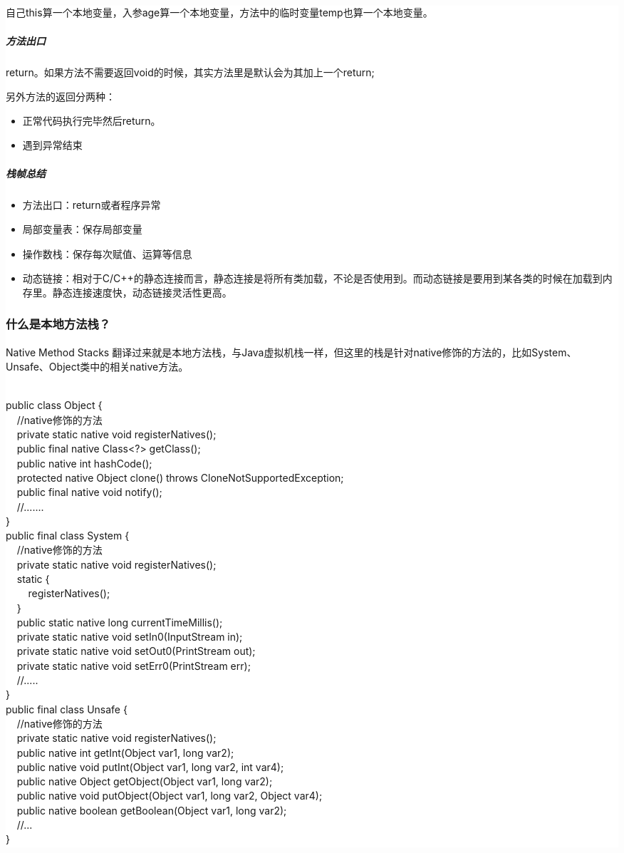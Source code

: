 
自己this算一个本地变量，入参age算一个本地变量，方法中的临时变量temp也算一个本地变量。

#####  方法出口

return。如果方法不需要返回void的时候，其实方法里是默认会为其加上一个return;

另外方法的返回分两种：

  * 正常代码执行完毕然后return。 

  * 遇到异常结束 

#####  栈帧总结

  * 方法出口：return或者程序异常 

  * 局部变量表：保存局部变量 

  * 操作数栈：保存每次赋值、运算等信息 

  * 动态链接：相对于C/C++的静态连接而言，静态连接是将所有类加载，不论是否使用到。而动态链接是要用到某各类的时候在加载到内存里。静态连接速度快，动态链接灵活性更高。 

###  什么是本地方法栈？

Native Method Stacks
翻译过来就是本地方法栈，与Java虚拟机栈一样，但这里的栈是针对native修饰的方法的，比如System、Unsafe、Object类中的相关native方法。


​    
​    public class Object {  
​        //native修饰的方法  
​        private static native void registerNatives();  
​        public final native Class<?> getClass();  
​        public native int hashCode();  
​        protected native Object clone() throws CloneNotSupportedException;  
​        public final native void notify();  
​        //.......  
​    }      
​    public final class System {  
​        //native修饰的方法  
​        private static native void registerNatives();  
​        static {  
​            registerNatives();  
​        }  
​        public static native long currentTimeMillis();  
​        private static native void setIn0(InputStream in);  
​        private static native void setOut0(PrintStream out);  
​        private static native void setErr0(PrintStream err);  
​        //.....  
​    }  
​    public final class Unsafe {  
​        //native修饰的方法  
​        private static native void registerNatives();  
​        public native int getInt(Object var1, long var2);  
​        public native void putInt(Object var1, long var2, int var4);  
​        public native Object getObject(Object var1, long var2);  
​        public native void putObject(Object var1, long var2, Object var4);  
​        public native boolean getBoolean(Object var1, long var2);  
​        //...  
​    }    
